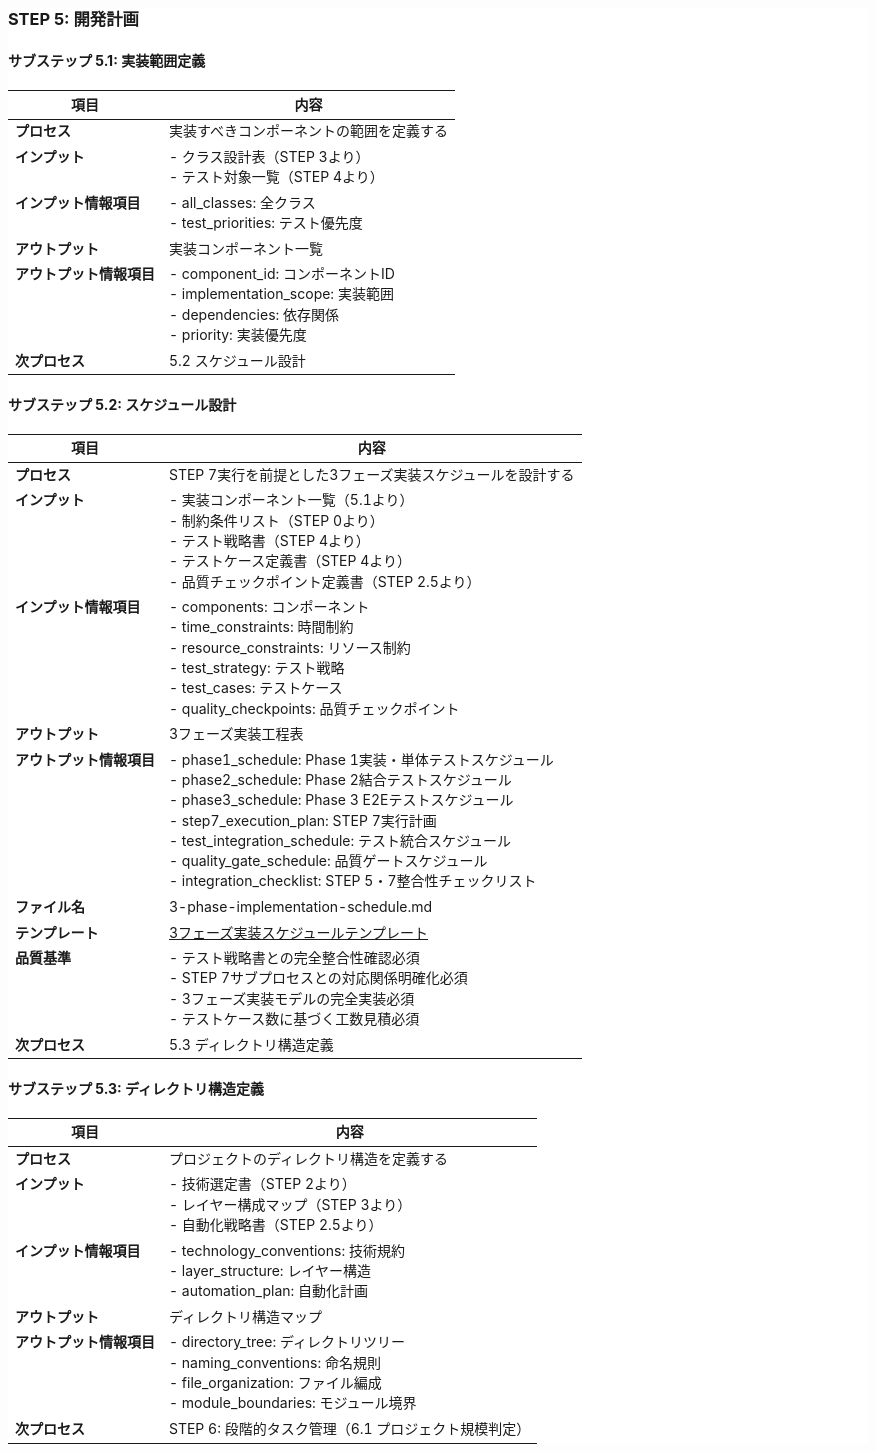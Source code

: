 ### STEP 5: 開発計画

#### サブステップ 5.1: 実装範囲定義

| 項目 | 内容 |
|------|------|
| **プロセス** | 実装すべきコンポーネントの範囲を定義する |
| **インプット** | - クラス設計表（STEP 3より）<br/>- テスト対象一覧（STEP 4より） |
| **インプット情報項目** | - all_classes: 全クラス<br/>- test_priorities: テスト優先度 |
| **アウトプット** | 実装コンポーネント一覧 |
| **アウトプット情報項目** | - component_id: コンポーネントID<br/>- implementation_scope: 実装範囲<br/>- dependencies: 依存関係<br/>- priority: 実装優先度 |
| **次プロセス** | 5.2 スケジュール設計 |

#### サブステップ 5.2: スケジュール設計

| 項目 | 内容 |
|------|------|
| **プロセス** | STEP 7実行を前提とした3フェーズ実装スケジュールを設計する |
| **インプット** | - 実装コンポーネント一覧（5.1より）<br/>- 制約条件リスト（STEP 0より）<br/>- テスト戦略書（STEP 4より）<br/>- テストケース定義書（STEP 4より）<br/>- 品質チェックポイント定義書（STEP 2.5より） |
| **インプット情報項目** | - components: コンポーネント<br/>- time_constraints: 時間制約<br/>- resource_constraints: リソース制約<br/>- test_strategy: テスト戦略<br/>- test_cases: テストケース<br/>- quality_checkpoints: 品質チェックポイント |
| **アウトプット** | 3フェーズ実装工程表 |
| **アウトプット情報項目** | - phase1_schedule: Phase 1実装・単体テストスケジュール<br/>- phase2_schedule: Phase 2結合テストスケジュール<br/>- phase3_schedule: Phase 3 E2Eテストスケジュール<br/>- step7_execution_plan: STEP 7実行計画<br/>- test_integration_schedule: テスト統合スケジュール<br/>- quality_gate_schedule: 品質ゲートスケジュール<br/>- integration_checklist: STEP 5・7整合性チェックリスト |
| **ファイル名** | 3-phase-implementation-schedule.md |
| **テンプレート** | [3フェーズ実装スケジュールテンプレート](../templates/step5-schedule-template.md) |
| **品質基準** | - テスト戦略書との完全整合性確認必須<br/>- STEP 7サブプロセスとの対応関係明確化必須<br/>- 3フェーズ実装モデルの完全実装必須<br/>- テストケース数に基づく工数見積必須 |
| **次プロセス** | 5.3 ディレクトリ構造定義 |

#### サブステップ 5.3: ディレクトリ構造定義

| 項目 | 内容 |
|------|------|
| **プロセス** | プロジェクトのディレクトリ構造を定義する |
| **インプット** | - 技術選定書（STEP 2より）<br/>- レイヤー構成マップ（STEP 3より）<br/>- 自動化戦略書（STEP 2.5より） |
| **インプット情報項目** | - technology_conventions: 技術規約<br/>- layer_structure: レイヤー構造<br/>- automation_plan: 自動化計画 |
| **アウトプット** | ディレクトリ構造マップ |
| **アウトプット情報項目** | - directory_tree: ディレクトリツリー<br/>- naming_conventions: 命名規則<br/>- file_organization: ファイル編成<br/>- module_boundaries: モジュール境界 |
| **次プロセス** | STEP 6: 段階的タスク管理（6.1 プロジェクト規模判定） |
